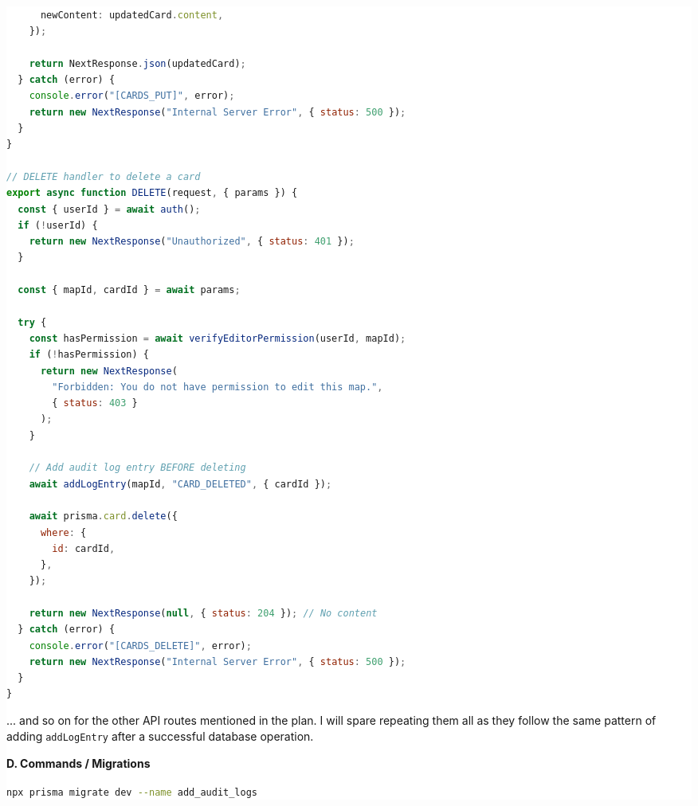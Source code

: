 ```javascript
      newContent: updatedCard.content,
    });

    return NextResponse.json(updatedCard);
  } catch (error) {
    console.error("[CARDS_PUT]", error);
    return new NextResponse("Internal Server Error", { status: 500 });
  }
}

// DELETE handler to delete a card
export async function DELETE(request, { params }) {
  const { userId } = await auth();
  if (!userId) {
    return new NextResponse("Unauthorized", { status: 401 });
  }

  const { mapId, cardId } = await params;

  try {
    const hasPermission = await verifyEditorPermission(userId, mapId);
    if (!hasPermission) {
      return new NextResponse(
        "Forbidden: You do not have permission to edit this map.",
        { status: 403 }
      );
    }

    // Add audit log entry BEFORE deleting
    await addLogEntry(mapId, "CARD_DELETED", { cardId });

    await prisma.card.delete({
      where: {
        id: cardId,
      },
    });

    return new NextResponse(null, { status: 204 }); // No content
  } catch (error) {
    console.error("[CARDS_DELETE]", error);
    return new NextResponse("Internal Server Error", { status: 500 });
  }
}
```

... and so on for the other API routes mentioned in the plan. I will spare repeating them all as they follow the same pattern of adding `addLogEntry` after a successful database operation.

**D. Commands / Migrations**

```bash
npx prisma migrate dev --name add_audit_logs
```
